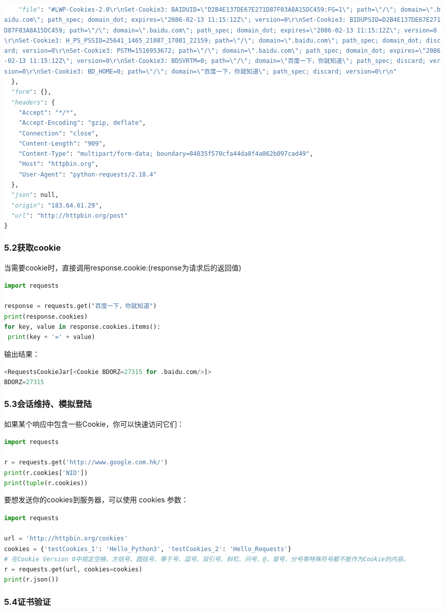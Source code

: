 ```py
    "file": "#LWP-Cookies-2.0\r\nSet-Cookie3: BAIDUID=\"D2B4E137DE67E271D87F03A8A15DC459:FG=1\"; path=\"/\"; domain=\".baidu.com\"; path_spec; domain_dot; expires=\"2086-02-13 11:15:12Z\"; version=0\r\nSet-Cookie3: BIDUPSID=D2B4E137DE67E271D87F03A8A15DC459; path=\"/\"; domain=\".baidu.com\"; path_spec; domain_dot; expires=\"2086-02-13 11:15:12Z\"; version=0\r\nSet-Cookie3: H_PS_PSSID=25641_1465_21087_17001_22159; path=\"/\"; domain=\".baidu.com\"; path_spec; domain_dot; discard; version=0\r\nSet-Cookie3: PSTM=1516953672; path=\"/\"; domain=\".baidu.com\"; path_spec; domain_dot; expires=\"2086-02-13 11:15:12Z\"; version=0\r\nSet-Cookie3: BDSVRTM=0; path=\"/\"; domain=\"百度一下，你就知道\"; path_spec; discard; version=0\r\nSet-Cookie3: BD_HOME=0; path=\"/\"; domain=\"百度一下，你就知道\"; path_spec; discard; version=0\r\n"
  }, 
  "form": {}, 
  "headers": {
    "Accept": "*/*", 
    "Accept-Encoding": "gzip, deflate", 
    "Connection": "close", 
    "Content-Length": "909", 
    "Content-Type": "multipart/form-data; boundary=84835f570cfa44da8f4a062b097cad49", 
    "Host": "httpbin.org", 
    "User-Agent": "python-requests/2.18.4"
  }, 
  "json": null, 
  "origin": "183.64.61.29", 
  "url": "http://httpbin.org/post"
}
```
### 5.2获取cookie

当需要cookie时，直接调用response.cookie:(response为请求后的返回值)
```py
import requests
 
response = requests.get("百度一下，你就知道")
print(response.cookies)
for key, value in response.cookies.items():
 print(key + '=' + value)
```
输出结果：
```py
<RequestsCookieJar[<Cookie BDORZ=27315 for .baidu.com/>]>
BDORZ=27315
```
### 5.3会话维持、模拟登陆

如果某个响应中包含一些Cookie，你可以快速访问它们：
```py
import requests
 
r = requests.get('http://www.google.com.hk/')
print(r.cookies['NID'])
print(tuple(r.cookies))
```
要想发送你的cookies到服务器，可以使用 cookies 参数：
```py
import requests
 
url = 'http://httpbin.org/cookies'
cookies = {'testCookies_1': 'Hello_Python3', 'testCookies_2': 'Hello_Requests'}
# 在Cookie Version 0中规定空格、方括号、圆括号、等于号、逗号、双引号、斜杠、问号、@，冒号，分号等特殊符号都不能作为Cookie的内容。
r = requests.get(url, cookies=cookies)
print(r.json())
```
### 5.4证书验证

